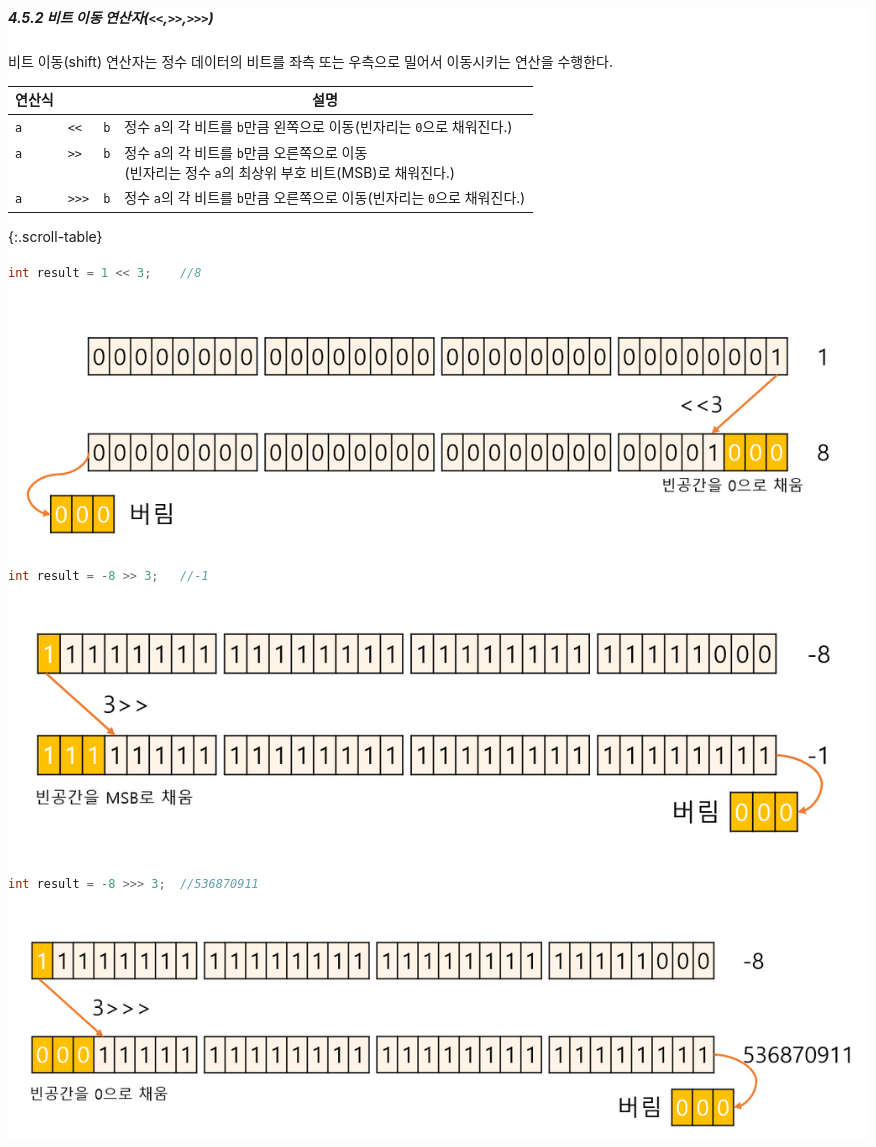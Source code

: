 ##### 4.5.2 비트 이동 연산자(`<<`,`>>`,`>>>`)
비트 이동(shift) 연산자는 정수 데이터의 비트를 좌측 또는 우측으로 밀어서 이동시키는 연산을 수행한다.

|연산식|    |   |설명|
|------|---|---|----|
|`a`|`<<`|`b`|정수 `a`의 각 비트를 `b`만큼 왼쪽으로 이동(빈자리는 `0`으로 채워진다.)|
|`a`|`>>`|`b`|정수 `a`의 각 비트를 `b`만큼 오른쪽으로 이동<br>(빈자리는 정수 `a`의 최상위 부호 비트(MSB)로 채워진다.)|
|`a`|`>>>`|`b`|정수 `a`의 각 비트를 `b`만큼 오른쪽으로 이동(빈자리는 `0`으로 채워진다.)|
{:.scroll-table}


```java
int result = 1 << 3;    //8
```
![쉬프트연산](/assets/img/live-study/operator4.png)

```java
int result = -8 >> 3;   //-1
```
![쉬프트연산](/assets/img/live-study/operator5.png)

```java
int result = -8 >>> 3;  //536870911
```
![쉬프트연산](/assets/img/live-study/operator6.png)
